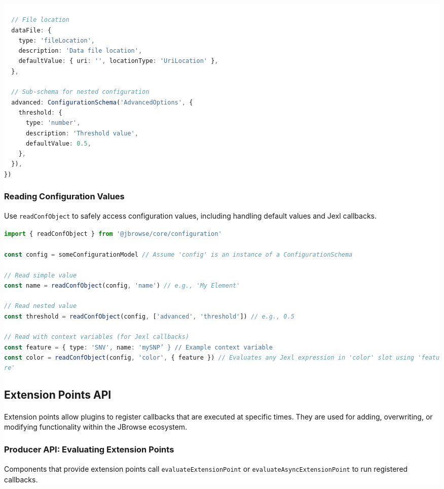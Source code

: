 ```typescript

  // File location
  dataFile: {
    type: 'fileLocation',
    description: 'Data file location',
    defaultValue: { uri: '', locationType: 'UriLocation' },
  },

  // Sub-schema for nested configuration
  advanced: ConfigurationSchema('AdvancedOptions', {
    threshold: {
      type: 'number',
      description: 'Threshold value',
      defaultValue: 0.5,
    },
  }),
})
```


### Reading Configuration Values

Use `readConfObject` to safely access configuration values, including handling default values and Jexl callbacks.


```typescript
import { readConfObject } from '@jbrowse/core/configuration'

const config = someConfigurationModel // Assume 'config' is an instance of a ConfigurationSchema

// Read simple value
const name = readConfObject(config, 'name') // e.g., 'My Element'

// Read nested value
const threshold = readConfObject(config, ['advanced', 'threshold']) // e.g., 0.5

// Read with context variables (for Jexl callbacks)
const feature = { type: 'SNV', name: 'mySNP’ } // Example context variable
const color = readConfObject(config, 'color', { feature }) // Evaluates any Jexl expression in 'color' slot using 'feature'
```


## Extension Points API

Extension points allow plugins to register callbacks that are executed at specific times. They are used for adding, overwriting, or modifying functionality within the JBrowse ecosystem.

### Producer API: Evaluating Extension Points

Components that provide extension points call `evaluateExtensionPoint` or `evaluateAsyncExtensionPoint` to run registered callbacks.
